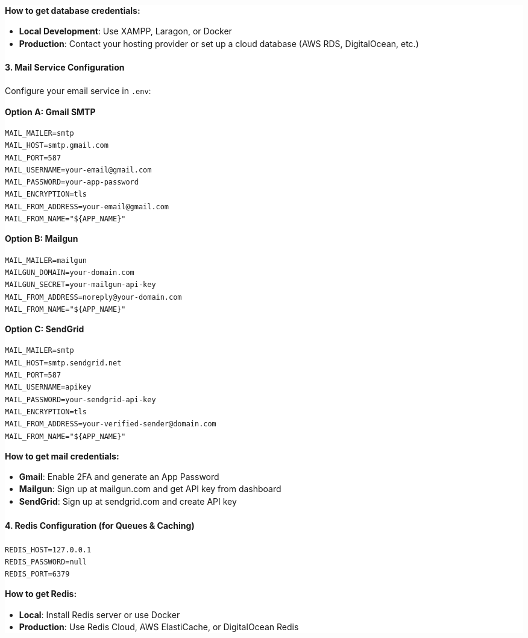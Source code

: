 **How to get database credentials:**
- **Local Development**: Use XAMPP, Laragon, or Docker
- **Production**: Contact your hosting provider or set up a cloud database (AWS RDS, DigitalOcean, etc.)

#### 3. **Mail Service Configuration**
Configure your email service in `.env`:

**Option A: Gmail SMTP**
```env
MAIL_MAILER=smtp
MAIL_HOST=smtp.gmail.com
MAIL_PORT=587
MAIL_USERNAME=your-email@gmail.com
MAIL_PASSWORD=your-app-password
MAIL_ENCRYPTION=tls
MAIL_FROM_ADDRESS=your-email@gmail.com
MAIL_FROM_NAME="${APP_NAME}"
```

**Option B: Mailgun**
```env
MAIL_MAILER=mailgun
MAILGUN_DOMAIN=your-domain.com
MAILGUN_SECRET=your-mailgun-api-key
MAIL_FROM_ADDRESS=noreply@your-domain.com
MAIL_FROM_NAME="${APP_NAME}"
```

**Option C: SendGrid**
```env
MAIL_MAILER=smtp
MAIL_HOST=smtp.sendgrid.net
MAIL_PORT=587
MAIL_USERNAME=apikey
MAIL_PASSWORD=your-sendgrid-api-key
MAIL_ENCRYPTION=tls
MAIL_FROM_ADDRESS=your-verified-sender@domain.com
MAIL_FROM_NAME="${APP_NAME}"
```

**How to get mail credentials:**
- **Gmail**: Enable 2FA and generate an App Password
- **Mailgun**: Sign up at mailgun.com and get API key from dashboard
- **SendGrid**: Sign up at sendgrid.com and create API key

#### 4. **Redis Configuration (for Queues & Caching)**
```env
REDIS_HOST=127.0.0.1
REDIS_PASSWORD=null
REDIS_PORT=6379
```

**How to get Redis:**
- **Local**: Install Redis server or use Docker
- **Production**: Use Redis Cloud, AWS ElastiCache, or DigitalOcean Redis
